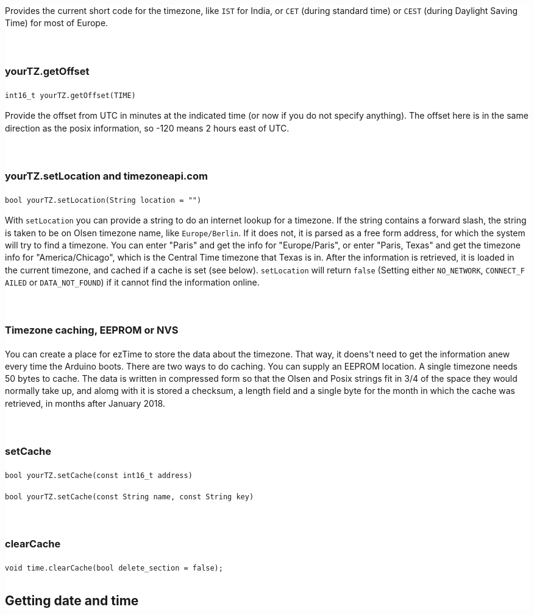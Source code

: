 Provides the current short code for the timezone, like `IST` for India, or `CET` (during standard time) or `CEST` (during Daylight Saving Time) for most of Europe. 

&nbsp;

### yourTZ.getOffset

`int16_t yourTZ.getOffset(TIME)`

Provide the offset from UTC in minutes at the indicated time (or now if you do not specify anything). The offset here is in the same direction as the posix information, so -120 means 2 hours east of UTC.

&nbsp;

### yourTZ.setLocation and timezoneapi.com

`bool yourTZ.setLocation(String location = "")`

With `setLocation` you can provide a string to do an internet lookup for a timezone. If the string contains a forward slash, the string is taken to be on Olsen timezone name, like `Europe/Berlin`. If it does not, it is parsed as a free form address, for which the system will try to find a timezone. You can enter "Paris" and get the info for "Europe/Paris", or enter "Paris, Texas" and get the timezone info for "America/Chicago", which is the Central Time timezone that Texas is in. After the information is retrieved, it is loaded in the current timezone, and cached if a cache is set (see below). `setLocation` will return `false` (Setting either `NO_NETWORK`, `CONNECT_FAILED` or `DATA_NOT_FOUND`) if it cannot find the information online. 

&nbsp;

### Timezone caching, EEPROM or NVS

You can create a place for ezTime to store the data about the timezone. That way, it doens't need to get the information anew every time the Arduino boots. There are two ways to do caching. You can supply an EEPROM location. A single timezone needs 50 bytes to cache. The data is written in compressed form so that the Olsen and Posix strings fit in 3/4 of the space they would normally take up, and alomg with it is stored a checksum, a length field and a single byte for the month in which the cache was retrieved, in months after January 2018.

&nbsp;

### setCache

`bool yourTZ.setCache(const int16_t address)`

`bool yourTZ.setCache(const String name, const String key)`

&nbsp;

### clearCache

`void time.clearCache(bool delete_section = false);`


## Getting date and time
